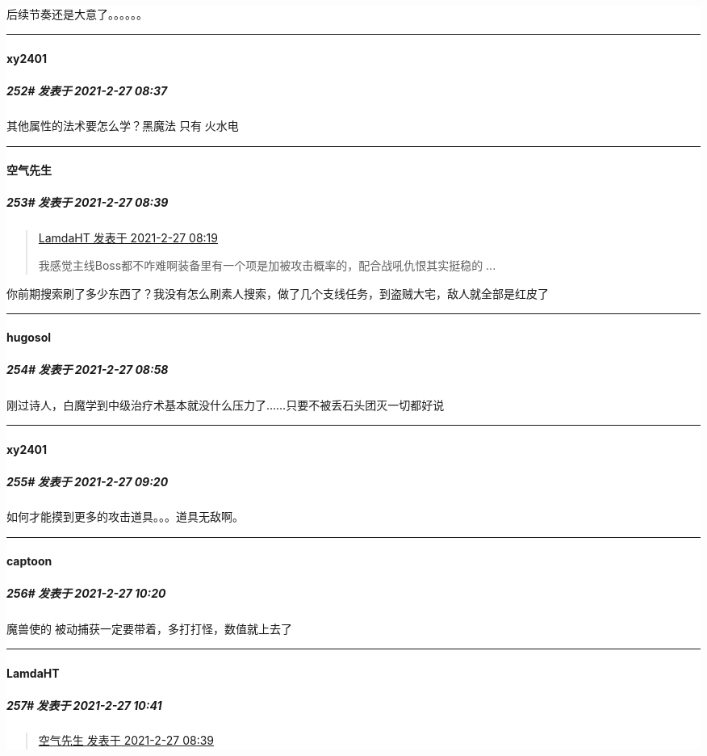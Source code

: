 后续节奏还是大意了。。。。。。


-----

####  xy2401  
##### 252#       发表于 2021-2-27 08:37


其他属性的法术要怎么学？黑魔法 只有 火水电


-----

####  空气先生  
##### 253#       发表于 2021-2-27 08:39


<blockquote><a href="httphttps://bbs.saraba1st.com/2b/forum.php?mod=redirect&amp;goto=findpost&amp;pid=50454956&amp;ptid=1989511" target="_blank">LamdaHT 发表于 2021-2-27 08:19</a>

我感觉主线Boss都不咋难啊装备里有一个项是加被攻击概率的，配合战吼仇恨其实挺稳的 ...</blockquote>
你前期搜索刷了多少东西了？我没有怎么刷素人搜索，做了几个支线任务，到盗贼大宅，敌人就全部是红皮了


-----

####  hugosol  
##### 254#       发表于 2021-2-27 08:58


刚过诗人，白魔学到中级治疗术基本就没什么压力了……只要不被丢石头团灭一切都好说


-----

####  xy2401  
##### 255#       发表于 2021-2-27 09:20


如何才能摸到更多的攻击道具。。。道具无敌啊。


-----

####  captoon  
##### 256#       发表于 2021-2-27 10:20


魔兽使的 被动捕获一定要带着，多打打怪，数值就上去了


-----

####  LamdaHT  
##### 257#       发表于 2021-2-27 10:41


<blockquote><a href="httphttps://bbs.saraba1st.com/2b/forum.php?mod=redirect&amp;goto=findpost&amp;pid=50455038&amp;ptid=1989511" target="_blank">空气先生 发表于 2021-2-27 08:39</a>

